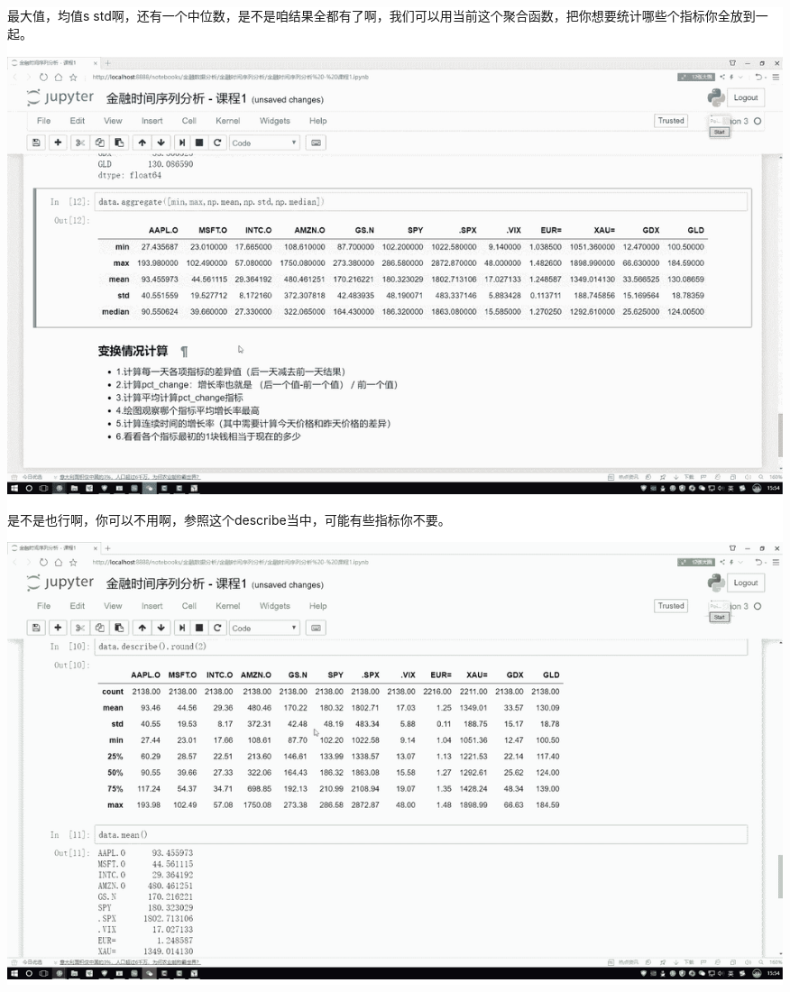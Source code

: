 最大值，均值s std啊，还有一个中位数，是不是咱结果全都有了啊，我们可以用当前这个聚合函数，把你想要统计哪些个指标你全放到一起。



![](img/ad4762bb65e465170bbdae039936edf7_95.png)

是不是也行啊，你可以不用啊，参照这个describe当中，可能有些指标你不要。

![](img/ad4762bb65e465170bbdae039936edf7_97.png)
